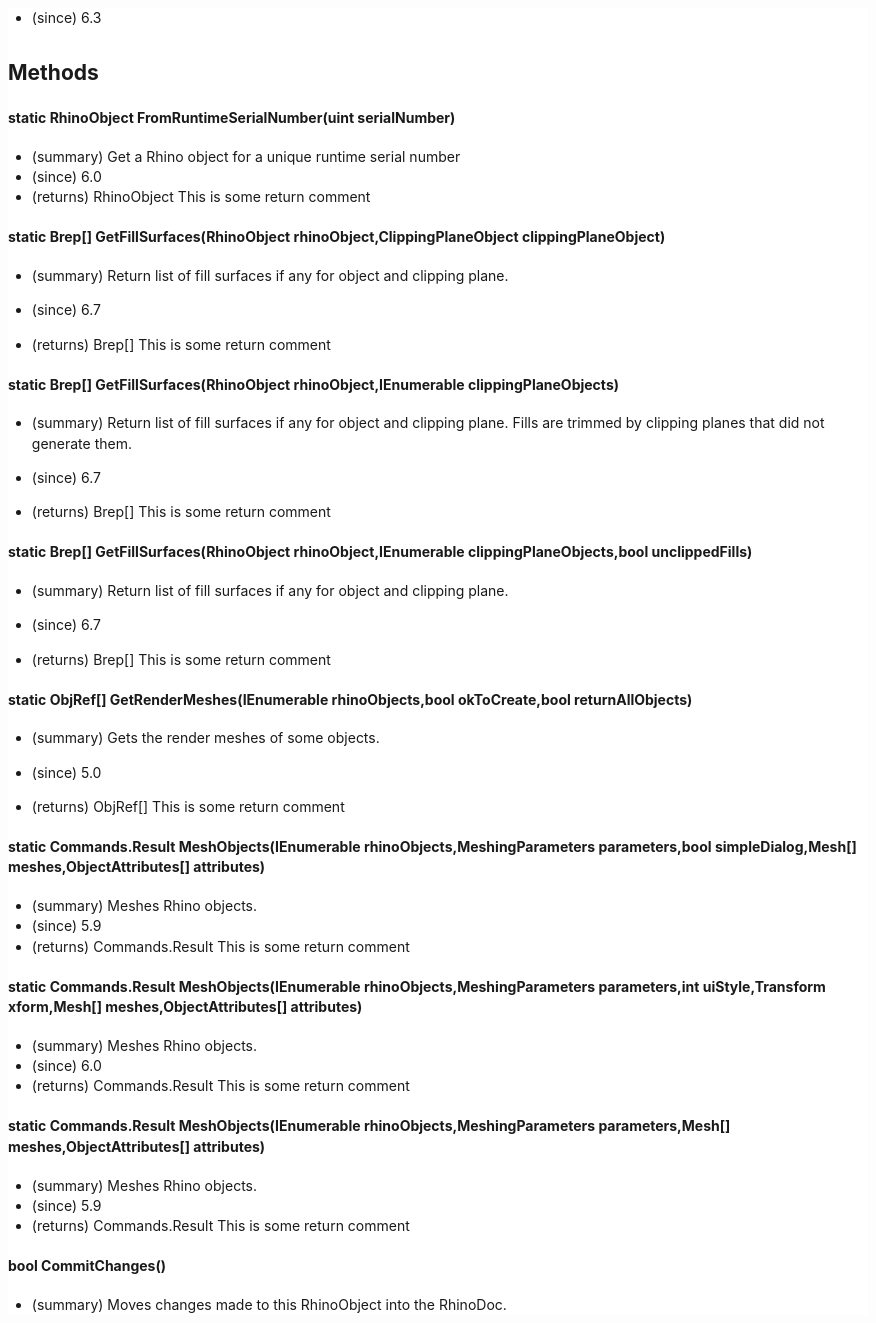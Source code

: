 - (since) 6.3
## Methods
#### static RhinoObject FromRuntimeSerialNumber(uint serialNumber)
- (summary)  Get a Rhino object for a unique runtime serial number 
- (since) 6.0
- (returns) RhinoObject This is some return comment
#### static Brep[] GetFillSurfaces(RhinoObject rhinoObject,ClippingPlaneObject clippingPlaneObject)
- (summary) 
     Return list of fill surfaces if any for object and clipping plane.
     
- (since) 6.7
- (returns) Brep[] This is some return comment
#### static Brep[] GetFillSurfaces(RhinoObject rhinoObject,IEnumerable<ClippingPlaneObject> clippingPlaneObjects)
- (summary) 
     Return list of fill surfaces if any for object and clipping plane. Fills are trimmed by
     clipping planes that did not generate them.
     
- (since) 6.7
- (returns) Brep[] This is some return comment
#### static Brep[] GetFillSurfaces(RhinoObject rhinoObject,IEnumerable<ClippingPlaneObject> clippingPlaneObjects,bool unclippedFills)
- (summary) 
     Return list of fill surfaces if any for object and clipping plane.
     
- (since) 6.7
- (returns) Brep[] This is some return comment
#### static ObjRef[] GetRenderMeshes(IEnumerable<RhinoObject> rhinoObjects,bool okToCreate,bool returnAllObjects)
- (summary) 
     Gets the render meshes of some objects.
     
- (since) 5.0
- (returns) ObjRef[] This is some return comment
#### static Commands.Result MeshObjects(IEnumerable<RhinoObject> rhinoObjects,MeshingParameters parameters,bool simpleDialog,Mesh[] meshes,ObjectAttributes[] attributes)
- (summary) Meshes Rhino objects.
- (since) 5.9
- (returns) Commands.Result This is some return comment
#### static Commands.Result MeshObjects(IEnumerable<RhinoObject> rhinoObjects,MeshingParameters parameters,int uiStyle,Transform xform,Mesh[] meshes,ObjectAttributes[] attributes)
- (summary) Meshes Rhino objects.
- (since) 6.0
- (returns) Commands.Result This is some return comment
#### static Commands.Result MeshObjects(IEnumerable<RhinoObject> rhinoObjects,MeshingParameters parameters,Mesh[] meshes,ObjectAttributes[] attributes)
- (summary) Meshes Rhino objects.
- (since) 5.9
- (returns) Commands.Result This is some return comment
#### bool CommitChanges()
- (summary) 
     Moves changes made to this RhinoObject into the RhinoDoc.
     